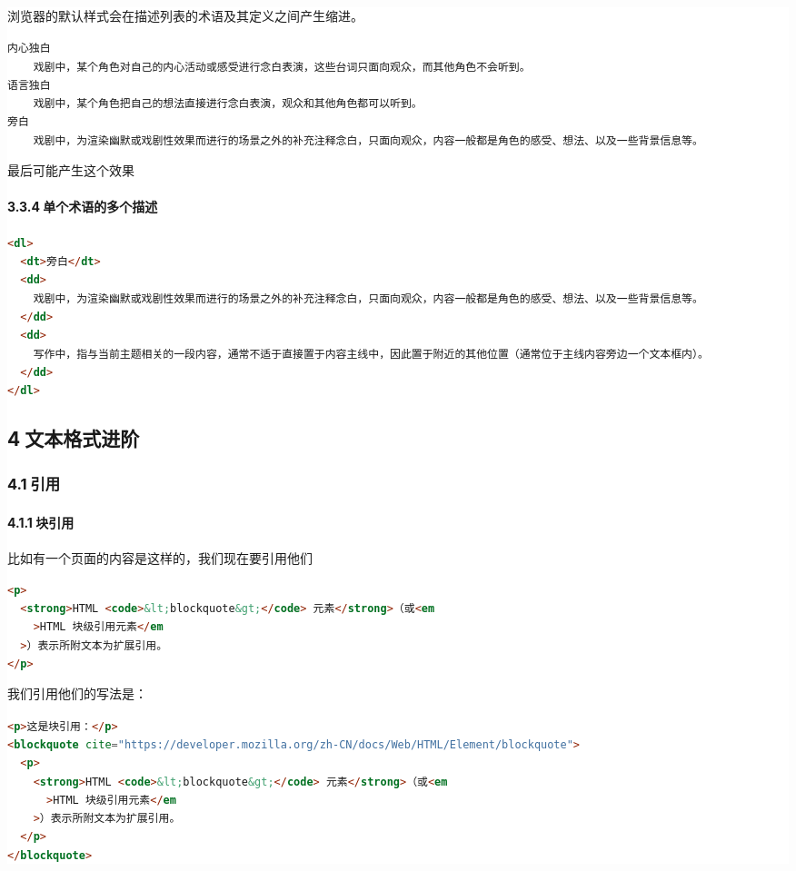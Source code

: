 浏览器的默认样式会在描述列表的术语及其定义之间产生缩进。

```
内心独白
	戏剧中，某个角色对自己的内心活动或感受进行念白表演，这些台词只面向观众，而其他角色不会听到。
语言独白
	戏剧中，某个角色把自己的想法直接进行念白表演，观众和其他角色都可以听到。
旁白
	戏剧中，为渲染幽默或戏剧性效果而进行的场景之外的补充注释念白，只面向观众，内容一般都是角色的感受、想法、以及一些背景信息等。
```

最后可能产生这个效果

#### 3.3.4 单个术语的多个描述

```html
<dl>
  <dt>旁白</dt>
  <dd>
    戏剧中，为渲染幽默或戏剧性效果而进行的场景之外的补充注释念白，只面向观众，内容一般都是角色的感受、想法、以及一些背景信息等。
  </dd>
  <dd>
    写作中，指与当前主题相关的一段内容，通常不适于直接置于内容主线中，因此置于附近的其他位置（通常位于主线内容旁边一个文本框内）。
  </dd>
</dl>
```



## 4 文本格式进阶

### 4.1 引用

#### 4.1.1 块引用

比如有一个页面的内容是这样的，我们现在要引用他们

```html
<p>
  <strong>HTML <code>&lt;blockquote&gt;</code> 元素</strong>（或<em
    >HTML 块级引用元素</em
  >）表示所附文本为扩展引用。
</p>
```

我们引用他们的写法是：

```html
<p>这是块引用：</p>
<blockquote cite="https://developer.mozilla.org/zh-CN/docs/Web/HTML/Element/blockquote">
  <p>
    <strong>HTML <code>&lt;blockquote&gt;</code> 元素</strong>（或<em
      >HTML 块级引用元素</em
    >）表示所附文本为扩展引用。
  </p>
</blockquote>
```
